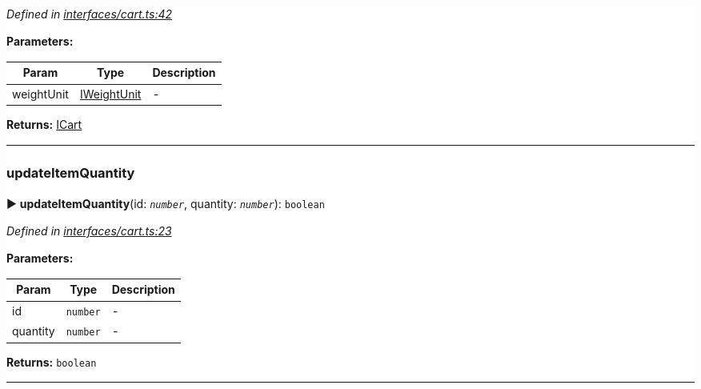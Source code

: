 *Defined in [interfaces/cart.ts:42](https://github.com/FlareMind/typescript-cart/blob/a202c9e/src/interfaces/cart.ts#L42)*



**Parameters:**

| Param | Type | Description |
| ------ | ------ | ------ |
| weightUnit | [IWeightUnit](iweightunit.md)   |  - |





**Returns:** [ICart](icart.md)





___

<a id="updateitemquantity"></a>

###  updateItemQuantity

► **updateItemQuantity**(id: *`number`*, quantity: *`number`*): `boolean`



*Defined in [interfaces/cart.ts:23](https://github.com/FlareMind/typescript-cart/blob/a202c9e/src/interfaces/cart.ts#L23)*



**Parameters:**

| Param | Type | Description |
| ------ | ------ | ------ |
| id | `number`   |  - |
| quantity | `number`   |  - |





**Returns:** `boolean`





___



